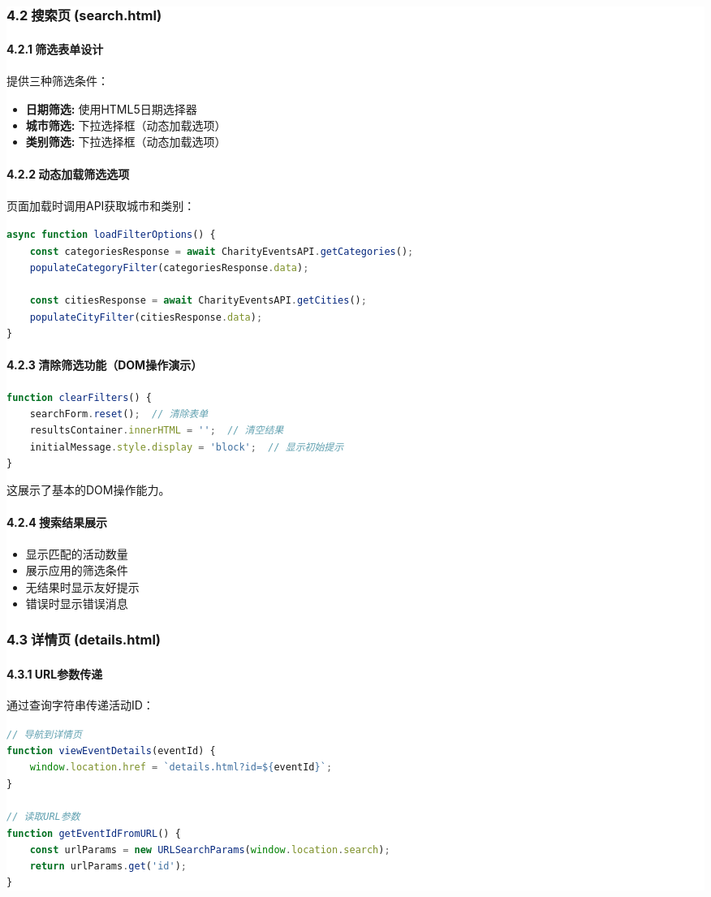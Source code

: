 ### 4.2 搜索页 (search.html)

#### 4.2.1 筛选表单设计
提供三种筛选条件：
- **日期筛选:** 使用HTML5日期选择器
- **城市筛选:** 下拉选择框（动态加载选项）
- **类别筛选:** 下拉选择框（动态加载选项）

#### 4.2.2 动态加载筛选选项
页面加载时调用API获取城市和类别：

```javascript
async function loadFilterOptions() {
    const categoriesResponse = await CharityEventsAPI.getCategories();
    populateCategoryFilter(categoriesResponse.data);
    
    const citiesResponse = await CharityEventsAPI.getCities();
    populateCityFilter(citiesResponse.data);
}
```

#### 4.2.3 清除筛选功能（DOM操作演示）
```javascript
function clearFilters() {
    searchForm.reset();  // 清除表单
    resultsContainer.innerHTML = '';  // 清空结果
    initialMessage.style.display = 'block';  // 显示初始提示
}
```

这展示了基本的DOM操作能力。

#### 4.2.4 搜索结果展示
- 显示匹配的活动数量
- 展示应用的筛选条件
- 无结果时显示友好提示
- 错误时显示错误消息

### 4.3 详情页 (details.html)

#### 4.3.1 URL参数传递
通过查询字符串传递活动ID：

```javascript
// 导航到详情页
function viewEventDetails(eventId) {
    window.location.href = `details.html?id=${eventId}`;
}

// 读取URL参数
function getEventIdFromURL() {
    const urlParams = new URLSearchParams(window.location.search);
    return urlParams.get('id');
}
```
